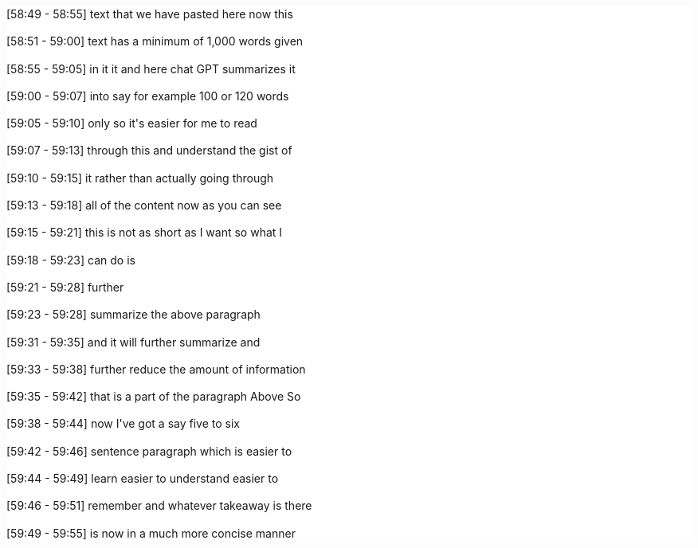 [58:49 - 58:55]
text that we have pasted here now this

[58:51 - 59:00]
text has a minimum of 1,000 words given

[58:55 - 59:05]
in it it and here chat GPT summarizes it

[59:00 - 59:07]
into say for example 100 or 120 words

[59:05 - 59:10]
only so it's easier for me to read

[59:07 - 59:13]
through this and understand the gist of

[59:10 - 59:15]
it rather than actually going through

[59:13 - 59:18]
all of the content now as you can see

[59:15 - 59:21]
this is not as short as I want so what I

[59:18 - 59:23]
can do is

[59:21 - 59:28]
further

[59:23 - 59:28]
summarize the above paragraph

[59:31 - 59:35]
and it will further summarize and

[59:33 - 59:38]
further reduce the amount of information

[59:35 - 59:42]
that is a part of the paragraph Above So

[59:38 - 59:44]
now I've got a say five to six

[59:42 - 59:46]
sentence paragraph which is easier to

[59:44 - 59:49]
learn easier to understand easier to

[59:46 - 59:51]
remember and whatever takeaway is there

[59:49 - 59:55]
is now in a much more concise manner
